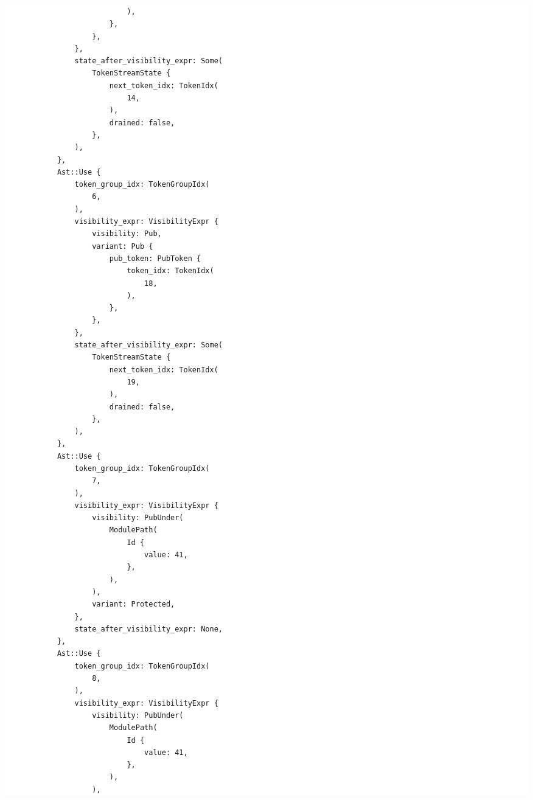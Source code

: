                                 ),
                            },
                        },
                    },
                    state_after_visibility_expr: Some(
                        TokenStreamState {
                            next_token_idx: TokenIdx(
                                14,
                            ),
                            drained: false,
                        },
                    ),
                },
                Ast::Use {
                    token_group_idx: TokenGroupIdx(
                        6,
                    ),
                    visibility_expr: VisibilityExpr {
                        visibility: Pub,
                        variant: Pub {
                            pub_token: PubToken {
                                token_idx: TokenIdx(
                                    18,
                                ),
                            },
                        },
                    },
                    state_after_visibility_expr: Some(
                        TokenStreamState {
                            next_token_idx: TokenIdx(
                                19,
                            ),
                            drained: false,
                        },
                    ),
                },
                Ast::Use {
                    token_group_idx: TokenGroupIdx(
                        7,
                    ),
                    visibility_expr: VisibilityExpr {
                        visibility: PubUnder(
                            ModulePath(
                                Id {
                                    value: 41,
                                },
                            ),
                        ),
                        variant: Protected,
                    },
                    state_after_visibility_expr: None,
                },
                Ast::Use {
                    token_group_idx: TokenGroupIdx(
                        8,
                    ),
                    visibility_expr: VisibilityExpr {
                        visibility: PubUnder(
                            ModulePath(
                                Id {
                                    value: 41,
                                },
                            ),
                        ),